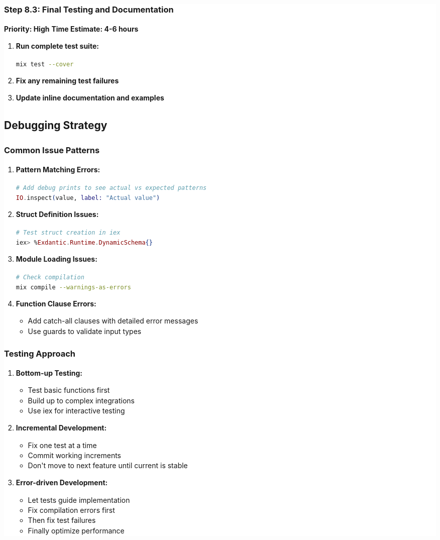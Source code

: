 ### Step 8.3: Final Testing and Documentation
**Priority: High**
**Time Estimate: 4-6 hours**

1. **Run complete test suite:**
   ```bash
   mix test --cover
   ```

2. **Fix any remaining test failures**

3. **Update inline documentation and examples**

## Debugging Strategy

### Common Issue Patterns

1. **Pattern Matching Errors:**
   ```elixir
   # Add debug prints to see actual vs expected patterns
   IO.inspect(value, label: "Actual value")
   ```

2. **Struct Definition Issues:**
   ```elixir
   # Test struct creation in iex
   iex> %Exdantic.Runtime.DynamicSchema{}
   ```

3. **Module Loading Issues:**
   ```bash
   # Check compilation
   mix compile --warnings-as-errors
   ```

4. **Function Clause Errors:**
   - Add catch-all clauses with detailed error messages
   - Use guards to validate input types

### Testing Approach

1. **Bottom-up Testing:**
   - Test basic functions first
   - Build up to complex integrations
   - Use iex for interactive testing

2. **Incremental Development:**
   - Fix one test at a time
   - Commit working increments
   - Don't move to next feature until current is stable

3. **Error-driven Development:**
   - Let tests guide implementation
   - Fix compilation errors first
   - Then fix test failures
   - Finally optimize performance
